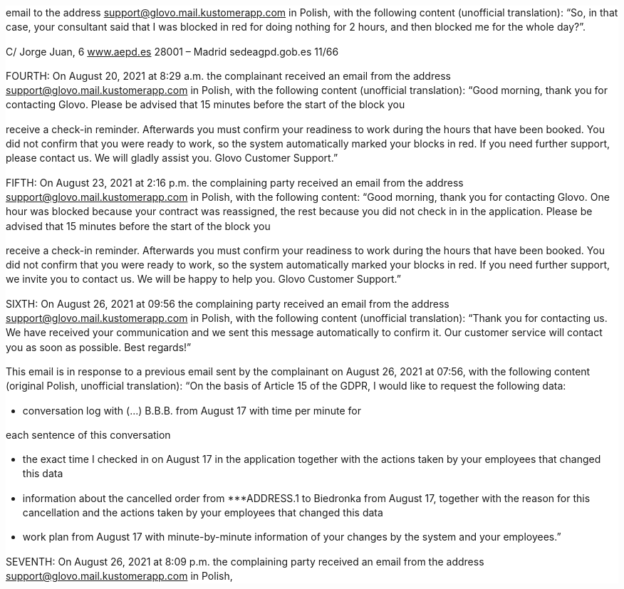 email to the address support@glovo.mail.kustomerapp.com in Polish, with the following content (unofficial translation): “So, in that case, your
consultant said that I was blocked in red for doing nothing for 2 hours, and then
blocked me for the whole day?”.

C/ Jorge Juan, 6 www.aepd.es
28001 – Madrid sedeagpd.gob.es 11/66

FOURTH: On August 20, 2021 at 8:29 a.m. the complainant received an
email from the address support@glovo.mail.kustomerapp.com in Polish, with the following content (unofficial translation): “Good morning, thank you for
contacting Glovo. Please be advised that 15 minutes before the start of the block you

receive a check-in reminder. Afterwards you must confirm your readiness to work
during the hours that have been booked. You did not confirm that you were ready to
work, so the system automatically marked your blocks in red. If you need
further support, please contact us. We will gladly assist you. Glovo Customer Support.”

FIFTH: On August 23, 2021 at 2:16 p.m. the complaining party received an
email from the address support@glovo.mail.kustomerapp.com in Polish, with the following
content: “Good morning, thank you for contacting Glovo. One hour was
blocked because your contract was reassigned, the rest because you did not check in
in the application. Please be advised that 15 minutes before the start of the block you

receive a check-in reminder. Afterwards you must confirm your readiness to work
during the hours that have been booked. You did not confirm that you were ready to
work, so the system automatically marked your blocks in red. If you need
further support, we invite you to contact us. We will be happy to
help you. Glovo Customer Support.”

SIXTH: On August 26, 2021 at 09:56 the complaining party received an
email from the address support@glovo.mail.kustomerapp.com in Polish, with the following content (unofficial translation): “Thank you for contacting
us. We have received your communication and we sent this message
automatically to confirm it. Our customer service will contact you as soon
as possible. Best regards!”

This email is in response to a previous email sent by the complainant on August 26, 2021 at 07:56, with the following content (original Polish, unofficial translation): “On the basis of Article 15 of the GDPR, I would like to request the following
data:
- conversation log with (...) B.B.B. from August 17 with time per minute for

each sentence of this conversation
- the exact time I checked in on August 17 in the application together with
the actions taken by your employees that changed this data
- information about the cancelled order from \*\*\*ADDRESS.1 to
Biedronka from August 17, together with the reason for this cancellation and the
actions taken by your employees that changed this data

- work plan from August 17 with minute-by-minute information of your
changes by the system and your employees.”

SEVENTH: On August 26, 2021 at 8:09 p.m. the complaining party received an
email from the address support@glovo.mail.kustomerapp.com in Polish,
